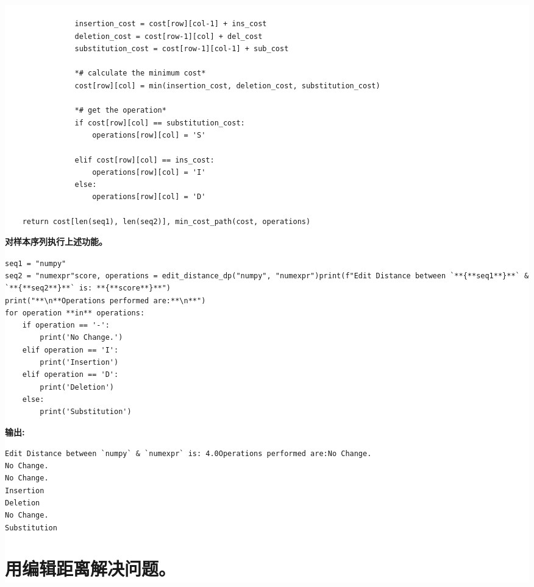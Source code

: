 ```

                insertion_cost = cost[row][col-1] + ins_cost
                deletion_cost = cost[row-1][col] + del_cost
                substitution_cost = cost[row-1][col-1] + sub_cost

                *# calculate the minimum cost*
                cost[row][col] = min(insertion_cost, deletion_cost, substitution_cost)

                *# get the operation*
                if cost[row][col] == substitution_cost:
                    operations[row][col] = 'S'

                elif cost[row][col] == ins_cost:
                    operations[row][col] = 'I'
                else:
                    operations[row][col] = 'D'

    return cost[len(seq1), len(seq2)], min_cost_path(cost, operations)
```

**对样本序列执行上述功能。**

```
seq1 = "numpy"
seq2 = "numexpr"score, operations = edit_distance_dp("numpy", "numexpr")print(f"Edit Distance between `**{**seq1**}**` & `**{**seq2**}**` is: **{**score**}**")
print("**\n**Operations performed are:**\n**")
for operation **in** operations:
    if operation == '-':
        print('No Change.')
    elif operation == 'I':
        print('Insertion')
    elif operation == 'D':
        print('Deletion')
    else:
        print('Substitution')
```

**输出:**

```
Edit Distance between `numpy` & `numexpr` is: 4.0Operations performed are:No Change.
No Change.
No Change.
Insertion
Deletion
No Change.
Substitution
```

# **用编辑距离解决问题。**
